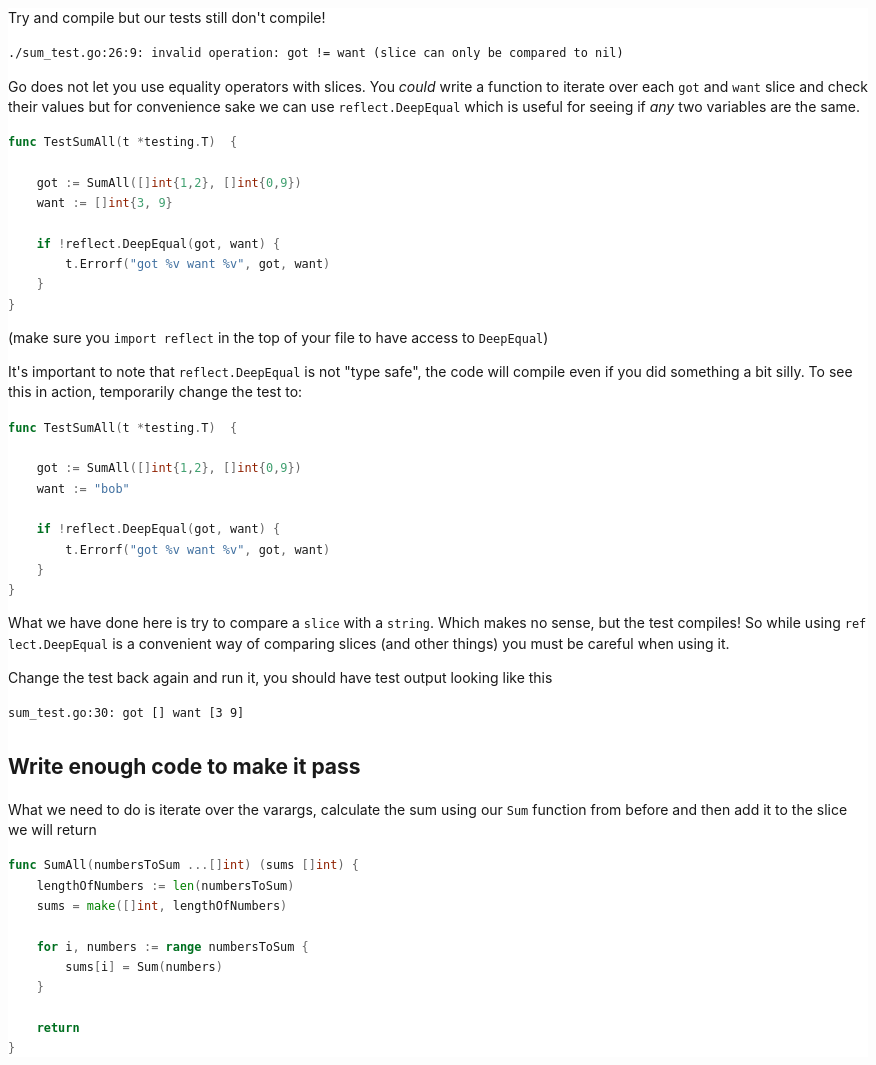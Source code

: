 Try and compile but our tests still don't compile! 

`./sum_test.go:26:9: invalid operation: got != want (slice can only be compared to nil)`

Go does not let you use equality operators with slices. You _could_ write a function to iterate over each `got` and `want` slice and check their values but for convenience sake we can use `reflect.DeepEqual` which is useful for seeing if _any_ two variables are the same.

```go
func TestSumAll(t *testing.T)  {

	got := SumAll([]int{1,2}, []int{0,9})
	want := []int{3, 9}

	if !reflect.DeepEqual(got, want) {
		t.Errorf("got %v want %v", got, want)
	}
}
```

(make sure you `import reflect` in the top of your file to have access to `DeepEqual`)

It's important to note that `reflect.DeepEqual` is not "type safe", the code will compile even if you did something a bit silly. To see this in action, temporarily change the test to:

```go
func TestSumAll(t *testing.T)  {

	got := SumAll([]int{1,2}, []int{0,9})
	want := "bob"

	if !reflect.DeepEqual(got, want) {
		t.Errorf("got %v want %v", got, want)
	}
}
```

What we have done here is try to compare a `slice` with a `string`. Which makes no sense, but the test compiles! So while using `reflect.DeepEqual` is a convenient way of comparing slices (and other things) you must be careful when using it.

Change the test back again and run it, you should have test output looking like this

`sum_test.go:30: got [] want [3 9]`

## Write enough code to make it pass

What we need to do is iterate over the varargs, calculate the sum using our `Sum` function from before and then add it to the slice we will return

```go
func SumAll(numbersToSum ...[]int) (sums []int) {
	lengthOfNumbers := len(numbersToSum)
	sums = make([]int, lengthOfNumbers)

	for i, numbers := range numbersToSum {
		sums[i] = Sum(numbers)
	}

	return
}
```
